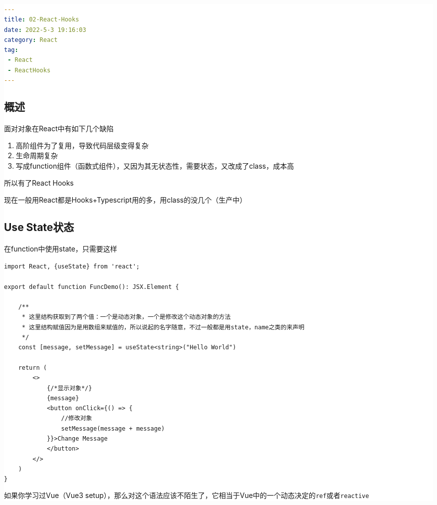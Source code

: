 ```yaml
---
title: 02-React-Hooks
date: 2022-5-3 19:16:03
category: React
tag:
 - React
 - ReactHooks
---
```


## 概述

面对对象在React中有如下几个缺陷

1. 高阶组件为了复用，导致代码层级变得复杂
2. 生命周期复杂
3. 写成function组件（函数式组件），又因为其无状态性，需要状态，又改成了class，成本高

所以有了React Hooks

现在一般用React都是Hooks+Typescript用的多，用class的没几个（生产中）

## Use State状态

在function中使用state，只需要这样

```tsx {9,13-19}
import React, {useState} from 'react';

export default function FuncDemo(): JSX.Element {

    /**
     * 这里结构获取到了两个值：一个是动态对象，一个是修改这个动态对象的方法
     * 这里结构赋值因为是用数组来赋值的，所以说起的名字随意，不过一般都是用state，name之类的来声明
     */
    const [message, setMessage] = useState<string>("Hello World")

    return (
        <>
            {/*显示对象*/}
            {message}
            <button onClick={() => {
                //修改对象
                setMessage(message + message)
            }}>Change Message
            </button>
        </>
    )
}
```

如果你学习过Vue（Vue3 setup），那么对这个语法应该不陌生了，它相当于Vue中的一个动态决定的`ref`或者`reactive`
